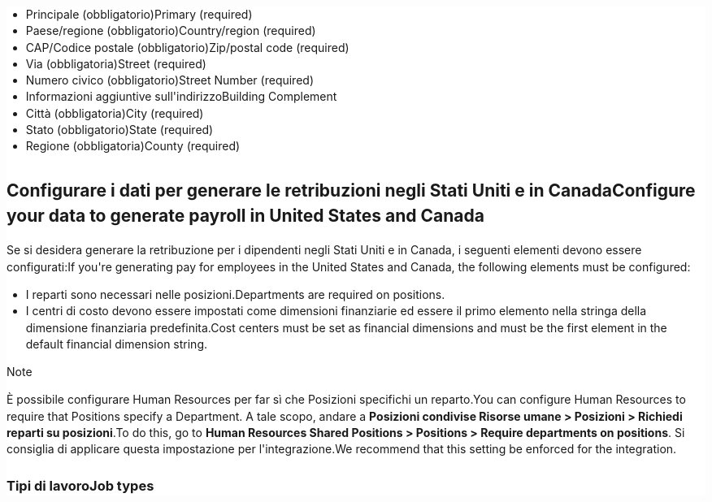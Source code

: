 - <span data-ttu-id="af9a3-380">Principale (obbligatorio)</span><span class="sxs-lookup"><span data-stu-id="af9a3-380">Primary (required)</span></span>
- <span data-ttu-id="af9a3-381">Paese/regione (obbligatorio)</span><span class="sxs-lookup"><span data-stu-id="af9a3-381">Country/region (required)</span></span>
- <span data-ttu-id="af9a3-382">CAP/Codice postale (obbligatorio)</span><span class="sxs-lookup"><span data-stu-id="af9a3-382">Zip/postal code (required)</span></span>
- <span data-ttu-id="af9a3-383">Via (obbligatoria)</span><span class="sxs-lookup"><span data-stu-id="af9a3-383">Street (required)</span></span>
- <span data-ttu-id="af9a3-384">Numero civico (obbligatorio)</span><span class="sxs-lookup"><span data-stu-id="af9a3-384">Street Number (required)</span></span>
- <span data-ttu-id="af9a3-385">Informazioni aggiuntive sull'indirizzo</span><span class="sxs-lookup"><span data-stu-id="af9a3-385">Building Complement</span></span>
- <span data-ttu-id="af9a3-386">Città (obbligatoria)</span><span class="sxs-lookup"><span data-stu-id="af9a3-386">City (required)</span></span>
- <span data-ttu-id="af9a3-387">Stato (obbligatorio)</span><span class="sxs-lookup"><span data-stu-id="af9a3-387">State (required)</span></span>
- <span data-ttu-id="af9a3-388">Regione (obbligatoria)</span><span class="sxs-lookup"><span data-stu-id="af9a3-388">County (required)</span></span>

## <a name="configure-your-data-to-generate-payroll-in-united-states-and-canada"></a><span data-ttu-id="af9a3-389">Configurare i dati per generare le retribuzioni negli Stati Uniti e in Canada</span><span class="sxs-lookup"><span data-stu-id="af9a3-389">Configure your data to generate payroll in United States and Canada</span></span>

<span data-ttu-id="af9a3-390">Se si desidera generare la retribuzione per i dipendenti negli Stati Uniti e in Canada, i seguenti elementi devono essere configurati:</span><span class="sxs-lookup"><span data-stu-id="af9a3-390">If you're generating pay for employees in the United States and Canada, the following elements must be configured:</span></span>

- <span data-ttu-id="af9a3-391">I reparti sono necessari nelle posizioni.</span><span class="sxs-lookup"><span data-stu-id="af9a3-391">Departments are required on positions.</span></span>
- <span data-ttu-id="af9a3-392">I centri di costo devono essere impostati come dimensioni finanziarie ed essere il primo elemento nella stringa della dimensione finanziaria predefinita.</span><span class="sxs-lookup"><span data-stu-id="af9a3-392">Cost centers must be set as financial dimensions and must be the first element in the default financial dimension string.</span></span>

> [!NOTE] 
> <span data-ttu-id="af9a3-393">È possibile configurare Human Resources per far sì che Posizioni specifichi un reparto.</span><span class="sxs-lookup"><span data-stu-id="af9a3-393">You can configure Human Resources to require that Positions specify a Department.</span></span> <span data-ttu-id="af9a3-394">A tale scopo, andare a **Posizioni condivise Risorse umane > Posizioni > Richiedi reparti su posizioni**.</span><span class="sxs-lookup"><span data-stu-id="af9a3-394">To do this, go to **Human Resources Shared Positions > Positions > Require departments on positions**.</span></span> <span data-ttu-id="af9a3-395">Si consiglia di applicare questa impostazione per l'integrazione.</span><span class="sxs-lookup"><span data-stu-id="af9a3-395">We recommend that this setting be enforced for the integration.</span></span>

### <a name="job-types"></a><span data-ttu-id="af9a3-396">Tipi di lavoro</span><span class="sxs-lookup"><span data-stu-id="af9a3-396">Job types</span></span>
